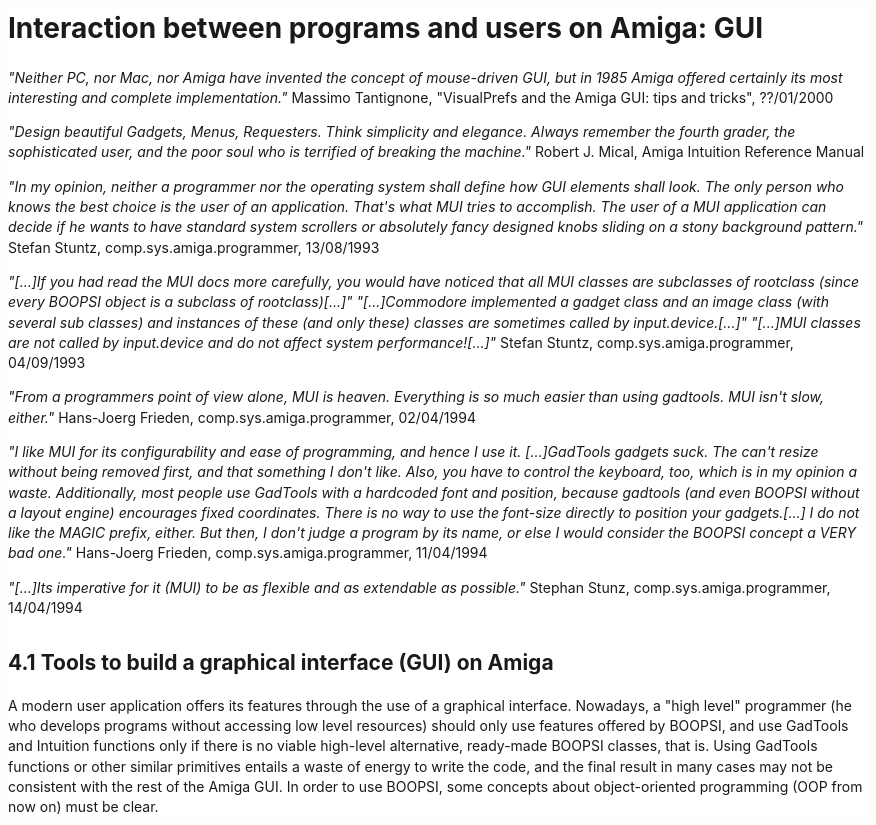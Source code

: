 # Interaction between programs and users on Amiga: GUI

*"Neither PC, nor Mac, nor Amiga have invented the concept of mouse-driven
GUI, but in 1985 Amiga offered certainly its most interesting and complete
implementation."*
Massimo Tantignone, "VisualPrefs and the Amiga GUI: tips and tricks", ??/01/2000

*"Design beautiful Gadgets, Menus, Requesters. Think simplicity and elegance.
Always remember the fourth grader, the sophisticated user, and the poor
soul who is terrified of breaking the machine."*
Robert J. Mical, Amiga Intuition Reference Manual

*"In my opinion, neither a programmer nor the operating system shall
define how GUI elements shall look. The only person who knows the best
choice is the user of an application.
That's what MUI tries to accomplish. The user of a MUI application
can decide if he wants to have standard system scrollers or absolutely
fancy designed knobs sliding on a stony background pattern."*
Stefan Stuntz, comp.sys.amiga.programmer, 13/08/1993

*"[...]If you had read the MUI docs more carefully, you would have noticed that
all MUI classes are subclasses of rootclass (since every BOOPSI object
is a subclass of rootclass)[...]"
"[...]Commodore implemented a gadget class and an image class (with several
sub classes) and instances of these (and only these) classes are
sometimes called by input.device.[...]"
"[...]MUI classes are not called by input.device and do not affect
system performance![...]"*
Stefan Stuntz, comp.sys.amiga.programmer, 04/09/1993   

*"From a programmers point of view alone, MUI is heaven. Everything is so
much easier than using gadtools. MUI isn't slow, either."*
Hans-Joerg Frieden, comp.sys.amiga.programmer, 02/04/1994

*"I like MUI for its configurability and ease of programming, and hence I use it.
[...]GadTools gadgets suck. The can't resize without being removed first, and
that something I don't like. Also, you have to control the keyboard, too,
which is in my opinion a waste. Additionally, most people use GadTools with
a hardcoded font and position, because gadtools (and even BOOPSI without a
layout engine) encourages fixed coordinates. There is no way to use the font-size
directly to position your gadgets.[...]
I do not like the MAGIC prefix, either. But then, I don't judge a program
by its name, or else I would consider the BOOPSI concept a VERY bad one."*
Hans-Joerg Frieden, comp.sys.amiga.programmer, 11/04/1994

*"[...]Its imperative for it (MUI) to be as flexible and as extendable as
 possible."*
Stephan Stunz, comp.sys.amiga.programmer, 14/04/1994  

## 4.1 Tools to build a graphical interface (GUI) on Amiga

A modern user application offers its features through the use of a
graphical interface. Nowadays, a "high level" programmer (he who develops
programs without accessing low level resources) should only use features
offered by BOOPSI, and use GadTools and Intuition functions only if there
is no viable high-level alternative, ready-made BOOPSI classes, that is.
Using GadTools functions or other similar primitives entails a waste of
energy to write the code, and the final result in many cases may not be
consistent with the rest of the Amiga GUI. In order to use BOOPSI, some
concepts about object-oriented programming (OOP from now on) must be clear.

